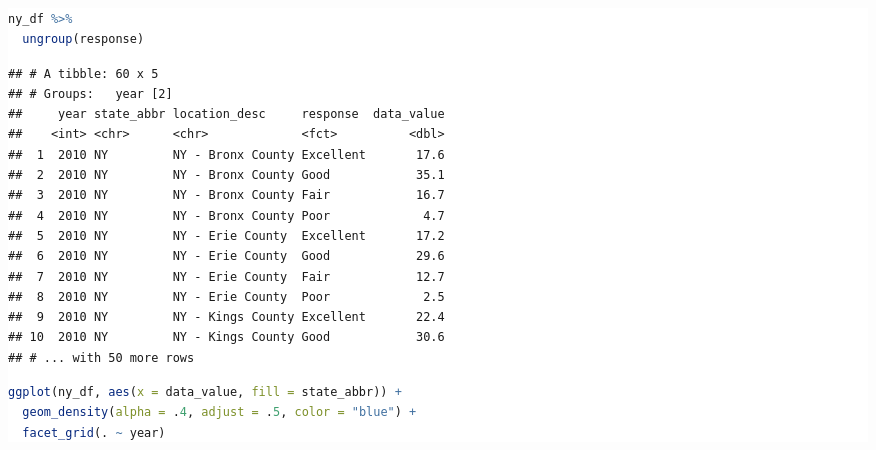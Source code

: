 ``` r
ny_df %>% 
  ungroup(response)
```

    ## # A tibble: 60 x 5
    ## # Groups:   year [2]
    ##     year state_abbr location_desc     response  data_value
    ##    <int> <chr>      <chr>             <fct>          <dbl>
    ##  1  2010 NY         NY - Bronx County Excellent       17.6
    ##  2  2010 NY         NY - Bronx County Good            35.1
    ##  3  2010 NY         NY - Bronx County Fair            16.7
    ##  4  2010 NY         NY - Bronx County Poor             4.7
    ##  5  2010 NY         NY - Erie County  Excellent       17.2
    ##  6  2010 NY         NY - Erie County  Good            29.6
    ##  7  2010 NY         NY - Erie County  Fair            12.7
    ##  8  2010 NY         NY - Erie County  Poor             2.5
    ##  9  2010 NY         NY - Kings County Excellent       22.4
    ## 10  2010 NY         NY - Kings County Good            30.6
    ## # ... with 50 more rows

``` r
ggplot(ny_df, aes(x = data_value, fill = state_abbr)) + 
  geom_density(alpha = .4, adjust = .5, color = "blue") +
  facet_grid(. ~ year)
```
